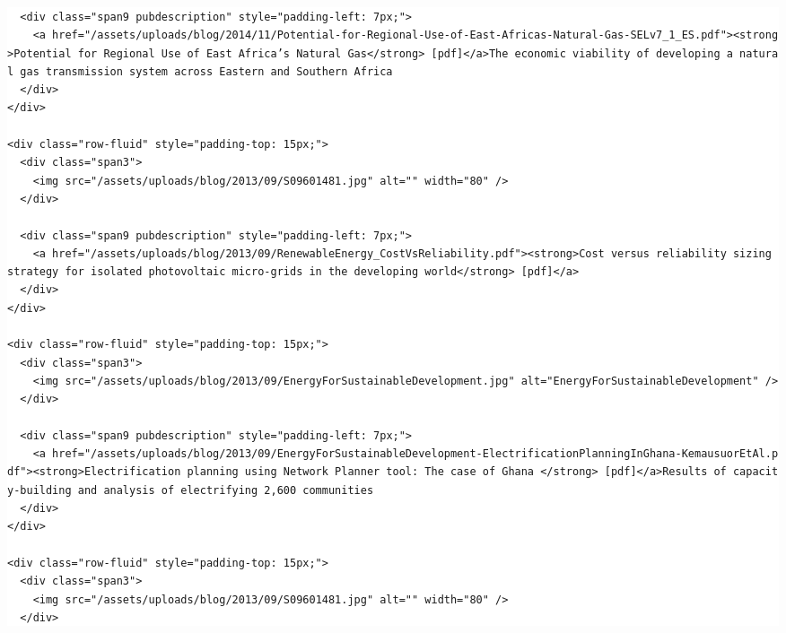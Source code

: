       <div class="span9 pubdescription" style="padding-left: 7px;">
        <a href="/assets/uploads/blog/2014/11/Potential-for-Regional-Use-of-East-Africas-Natural-Gas-SELv7_1_ES.pdf"><strong>Potential for Regional Use of East Africa’s Natural Gas</strong> [pdf]</a>The economic viability of developing a natural gas transmission system across Eastern and Southern Africa
      </div>
    </div>
    
    <div class="row-fluid" style="padding-top: 15px;">
      <div class="span3">
        <img src="/assets/uploads/blog/2013/09/S09601481.jpg" alt="" width="80" />
      </div>
      
      <div class="span9 pubdescription" style="padding-left: 7px;">
        <a href="/assets/uploads/blog/2013/09/RenewableEnergy_CostVsReliability.pdf"><strong>Cost versus reliability sizing strategy for isolated photovoltaic micro-grids in the developing world</strong> [pdf]</a>
      </div>
    </div>
    
    <div class="row-fluid" style="padding-top: 15px;">
      <div class="span3">
        <img src="/assets/uploads/blog/2013/09/EnergyForSustainableDevelopment.jpg" alt="EnergyForSustainableDevelopment" />
      </div>
      
      <div class="span9 pubdescription" style="padding-left: 7px;">
        <a href="/assets/uploads/blog/2013/09/EnergyForSustainableDevelopment-ElectrificationPlanningInGhana-KemausuorEtAl.pdf"><strong>Electrification planning using Network Planner tool: The case of Ghana </strong> [pdf]</a>Results of capacity-building and analysis of electrifying 2,600 communities
      </div>
    </div>
    
    <div class="row-fluid" style="padding-top: 15px;">
      <div class="span3">
        <img src="/assets/uploads/blog/2013/09/S09601481.jpg" alt="" width="80" />
      </div>